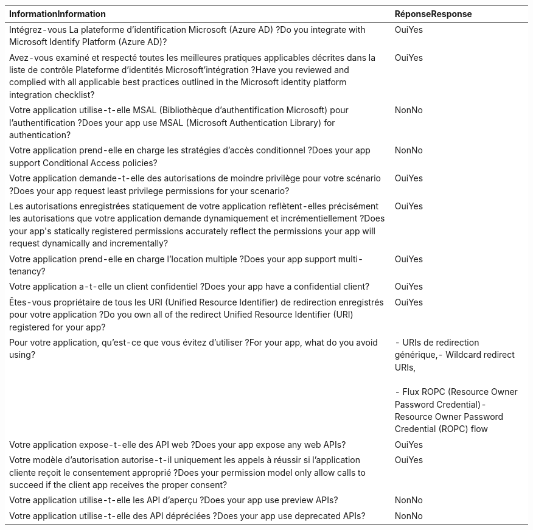 | <span data-ttu-id="e0b7c-196">**Information**</span><span class="sxs-lookup"><span data-stu-id="e0b7c-196">**Information**</span></span> | <span data-ttu-id="e0b7c-197">**Réponse**</span><span class="sxs-lookup"><span data-stu-id="e0b7c-197">**Response**</span></span> |
|:----------------|:-------------|
| <span data-ttu-id="e0b7c-198">Intégrez-vous La plateforme d’identification Microsoft (Azure AD) ?</span><span class="sxs-lookup"><span data-stu-id="e0b7c-198">Do you integrate with Microsoft Identify Platform (Azure AD)?</span></span>  | <span data-ttu-id="e0b7c-199">Oui</span><span class="sxs-lookup"><span data-stu-id="e0b7c-199">Yes</span></span> |
| <span data-ttu-id="e0b7c-200">Avez-vous examiné et respecté toutes les meilleures pratiques applicables décrites dans la liste de contrôle Plateforme d’identités Microsoft’intégration ?</span><span class="sxs-lookup"><span data-stu-id="e0b7c-200">Have you reviewed and complied with all applicable best practices outlined in the Microsoft identity platform integration checklist?</span></span>  | <span data-ttu-id="e0b7c-201">Oui</span><span class="sxs-lookup"><span data-stu-id="e0b7c-201">Yes</span></span> |
| <span data-ttu-id="e0b7c-202">Votre application utilise-t-elle MSAL (Bibliothèque d’authentification Microsoft) pour l’authentification ?</span><span class="sxs-lookup"><span data-stu-id="e0b7c-202">Does your app use MSAL (Microsoft Authentication Library) for authentication?</span></span> | <span data-ttu-id="e0b7c-203">Non</span><span class="sxs-lookup"><span data-stu-id="e0b7c-203">No</span></span> |
| <span data-ttu-id="e0b7c-204">Votre application prend-elle en charge les stratégies d’accès conditionnel ?</span><span class="sxs-lookup"><span data-stu-id="e0b7c-204">Does your app support Conditional Access policies?</span></span> | <span data-ttu-id="e0b7c-205">Non</span><span class="sxs-lookup"><span data-stu-id="e0b7c-205">No</span></span> |
| <span data-ttu-id="e0b7c-206">Votre application demande-t-elle des autorisations de moindre privilège pour votre scénario ?</span><span class="sxs-lookup"><span data-stu-id="e0b7c-206">Does your app request least privilege permissions for your scenario?</span></span> | <span data-ttu-id="e0b7c-207">Oui</span><span class="sxs-lookup"><span data-stu-id="e0b7c-207">Yes</span></span> |
| <span data-ttu-id="e0b7c-208">Les autorisations enregistrées statiquement de votre application reflètent-elles précisément les autorisations que votre application demande dynamiquement et incrémentiellement ?</span><span class="sxs-lookup"><span data-stu-id="e0b7c-208">Does your app's statically registered permissions accurately reflect the permissions your app will request dynamically and incrementally?</span></span> | <span data-ttu-id="e0b7c-209">Oui</span><span class="sxs-lookup"><span data-stu-id="e0b7c-209">Yes</span></span> |
| <span data-ttu-id="e0b7c-210">Votre application prend-elle en charge l’location multiple ?</span><span class="sxs-lookup"><span data-stu-id="e0b7c-210">Does your app support multi-tenancy?</span></span> | <span data-ttu-id="e0b7c-211">Oui</span><span class="sxs-lookup"><span data-stu-id="e0b7c-211">Yes</span></span> |
| <span data-ttu-id="e0b7c-212">Votre application a-t-elle un client confidentiel ?</span><span class="sxs-lookup"><span data-stu-id="e0b7c-212">Does your app have a confidential client?</span></span> | <span data-ttu-id="e0b7c-213">Oui</span><span class="sxs-lookup"><span data-stu-id="e0b7c-213">Yes</span></span> |
| <span data-ttu-id="e0b7c-214">Êtes-vous propriétaire de tous les URI (Unified Resource Identifier) de redirection enregistrés pour votre application ?</span><span class="sxs-lookup"><span data-stu-id="e0b7c-214">Do you own all of the redirect Unified Resource Identifier (URI) registered for your app?</span></span> | <span data-ttu-id="e0b7c-215">Oui</span><span class="sxs-lookup"><span data-stu-id="e0b7c-215">Yes</span></span> |
| <span data-ttu-id="e0b7c-216">Pour votre application, qu’est-ce que vous évitez d’utiliser ?</span><span class="sxs-lookup"><span data-stu-id="e0b7c-216">For your app, what do you avoid using?</span></span> | <span data-ttu-id="e0b7c-217">- URIs de redirection générique,</span><span class="sxs-lookup"><span data-stu-id="e0b7c-217">- Wildcard redirect URIs,</span></span><br/><br/><span data-ttu-id="e0b7c-218">- Flux ROPC (Resource Owner Password Credential)</span><span class="sxs-lookup"><span data-stu-id="e0b7c-218">- Resource Owner Password Credential (ROPC) flow</span></span> |
| <span data-ttu-id="e0b7c-219">Votre application expose-t-elle des API web ?</span><span class="sxs-lookup"><span data-stu-id="e0b7c-219">Does your app expose any web APIs?</span></span> | <span data-ttu-id="e0b7c-220">Oui</span><span class="sxs-lookup"><span data-stu-id="e0b7c-220">Yes</span></span> |
| <span data-ttu-id="e0b7c-221">Votre modèle d’autorisation autorise-t-il uniquement les appels à réussir si l’application cliente reçoit le consentement approprié ?</span><span class="sxs-lookup"><span data-stu-id="e0b7c-221">Does your permission model only allow calls to succeed if the client app receives the proper consent?</span></span> | <span data-ttu-id="e0b7c-222">Oui</span><span class="sxs-lookup"><span data-stu-id="e0b7c-222">Yes</span></span> |
| <span data-ttu-id="e0b7c-223">Votre application utilise-t-elle les API d’aperçu ?</span><span class="sxs-lookup"><span data-stu-id="e0b7c-223">Does your app use preview APIs?</span></span> | <span data-ttu-id="e0b7c-224">Non</span><span class="sxs-lookup"><span data-stu-id="e0b7c-224">No</span></span> |
| <span data-ttu-id="e0b7c-225">Votre application utilise-t-elle des API dépréciées ?</span><span class="sxs-lookup"><span data-stu-id="e0b7c-225">Does your app use deprecated APIs?</span></span> | <span data-ttu-id="e0b7c-226">Non</span><span class="sxs-lookup"><span data-stu-id="e0b7c-226">No</span></span> |
